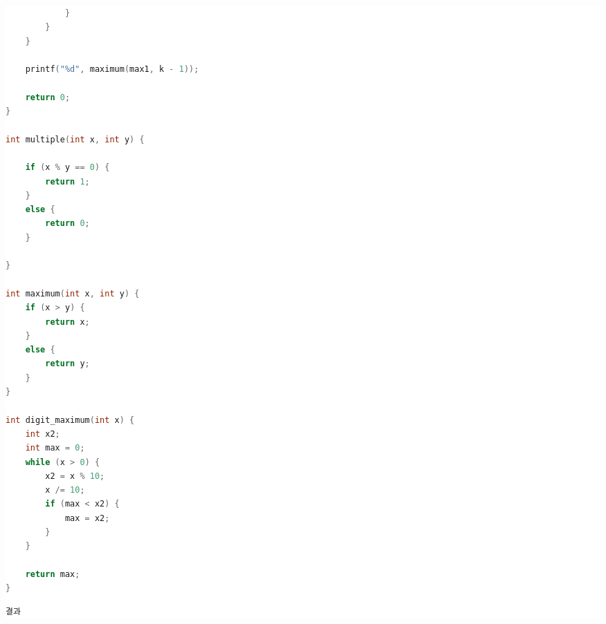 ```cpp
            }
        }
    }
    
    printf("%d", maximum(max1, k - 1));
    
    return 0;
}

int multiple(int x, int y) {

    if (x % y == 0) {
        return 1;
    }
    else {
        return 0;
    }

}

int maximum(int x, int y) {
    if (x > y) {
        return x;
    }
    else {
        return y;
    }
}

int digit_maximum(int x) {
    int x2;
    int max = 0;
    while (x > 0) {
        x2 = x % 10;
        x /= 10;
        if (max < x2) {
            max = x2;
        }
    }
  
    return max;
}

```

`결과`